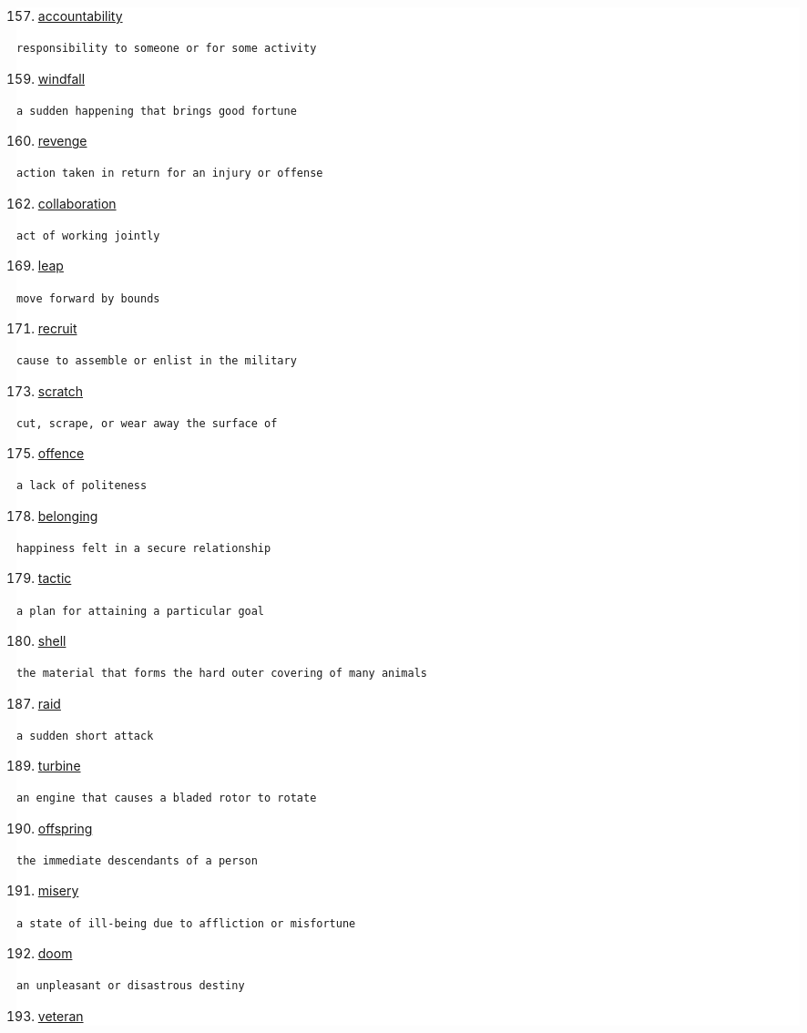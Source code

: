 157.  [accountability](https://www.vocabulary.com/dictionary/accountability)

    responsibility to someone or for some activity

159.  [windfall](https://www.vocabulary.com/dictionary/windfall)

    a sudden happening that brings good fortune

160.  [revenge](https://www.vocabulary.com/dictionary/revenge)

    action taken in return for an injury or offense

162.  [collaboration](https://www.vocabulary.com/dictionary/collaboration)

    act of working jointly

169.  [leap](https://www.vocabulary.com/dictionary/leap)

    move forward by bounds

171.  [recruit](https://www.vocabulary.com/dictionary/recruit)

    cause to assemble or enlist in the military

173.  [scratch](https://www.vocabulary.com/dictionary/scratch)

    cut, scrape, or wear away the surface of

175.  [offence](https://www.vocabulary.com/dictionary/offence)

    a lack of politeness

178.  [belonging](https://www.vocabulary.com/dictionary/belonging)

    happiness felt in a secure relationship

179.  [tactic](https://www.vocabulary.com/dictionary/tactic)

    a plan for attaining a particular goal

180.  [shell](https://www.vocabulary.com/dictionary/shell)

    the material that forms the hard outer covering of many animals

187.  [raid](https://www.vocabulary.com/dictionary/raid)

    a sudden short attack

189.  [turbine](https://www.vocabulary.com/dictionary/turbine)

    an engine that causes a bladed rotor to rotate

190.  [offspring](https://www.vocabulary.com/dictionary/offspring)

    the immediate descendants of a person

191.  [misery](https://www.vocabulary.com/dictionary/misery)

    a state of ill-being due to affliction or misfortune

192.  [doom](https://www.vocabulary.com/dictionary/doom)

    an unpleasant or disastrous destiny

193.  [veteran](https://www.vocabulary.com/dictionary/veteran)
